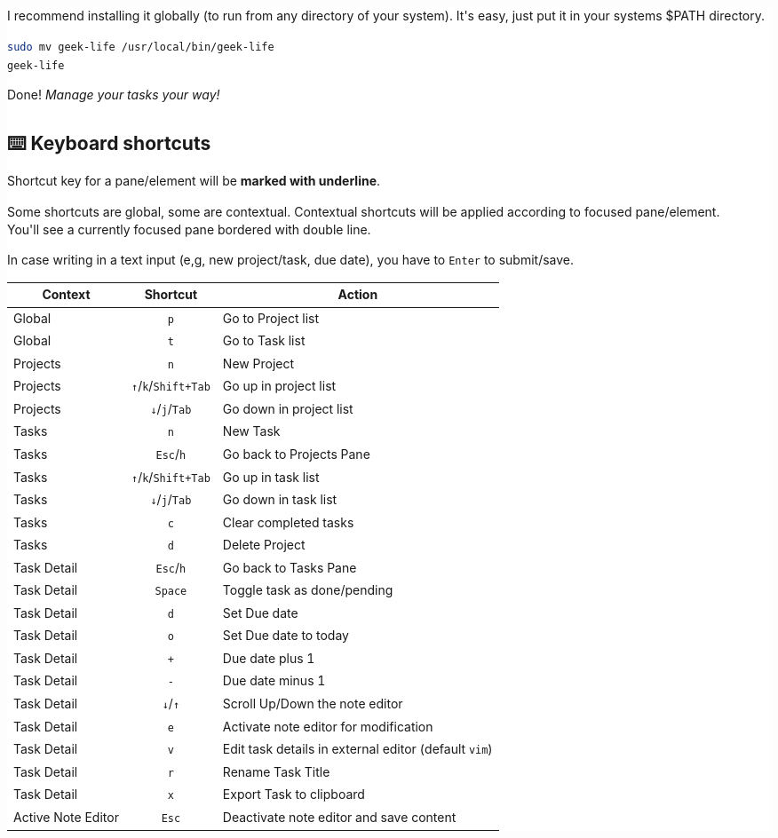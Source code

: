 I recommend installing it globally (to run from any directory of your system). It's easy, just put it in your systems $PATH directory.

```bash
sudo mv geek-life /usr/local/bin/geek-life
geek-life
```

Done! _Manage your tasks your way!_

## :keyboard: Keyboard shortcuts

Shortcut key for a pane/element will be **marked with underline**.

Some shortcuts are global, some are contextual.
Contextual shortcuts will be applied according to focused pane/element.  
You'll see a currently focused pane bordered with double line.

In case writing in a text input (e,g, new project/task, due date), you have to `Enter` to submit/save.

| Context            |      Shortcut       | Action                                               |
| ------------------ | :-----------------: | ---------------------------------------------------- |
| Global             |         `p`         | Go to Project list                                   |
| Global             |         `t`         | Go to Task list                                      |
| Projects           |         `n`         | New Project                                          |
| Projects           | `↑`/`k`/`Shift+Tab` | Go up in project list                                |
| Projects           |    `↓`/`j`/`Tab`    | Go down in project list                              |
| Tasks              |         `n`         | New Task                                             |
| Tasks              |      `Esc`/`h`      | Go back to Projects Pane                             |
| Tasks              | `↑`/`k`/`Shift+Tab` | Go up in task list                                   |
| Tasks              |    `↓`/`j`/`Tab`    | Go down in task list                                 |
| Tasks              |         `c`         | Clear completed tasks                                |
| Tasks              |         `d`         | Delete Project                                       |
| Task Detail        |      `Esc`/`h`      | Go back to Tasks Pane                                |
| Task Detail        |       `Space`       | Toggle task as done/pending                          |
| Task Detail        |         `d`         | Set Due date                                         |
| Task Detail        |         `o`         | Set Due date to today                                |
| Task Detail        |         `+`         | Due date plus 1                                      |
| Task Detail        |         `-`         | Due date minus 1                                     |
| Task Detail        |       `↓`/`↑`       | Scroll Up/Down the note editor                       |
| Task Detail        |         `e`         | Activate note editor for modification                |
| Task Detail        |         `v`         | Edit task details in external editor (default `vim`) |
| Task Detail        |         `r`         | Rename Task Title                                    |
| Task Detail        |         `x`         | Export Task to clipboard                             |
| Active Note Editor |        `Esc`        | Deactivate note editor and save content              |
